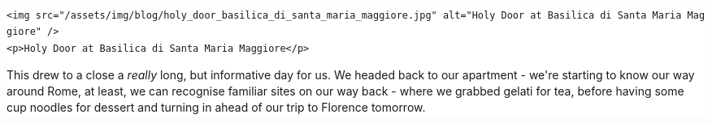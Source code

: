     <img src="/assets/img/blog/holy_door_basilica_di_santa_maria_maggiore.jpg" alt="Holy Door at Basilica di Santa Maria Maggiore" />
    <p>Holy Door at Basilica di Santa Maria Maggiore</p>
</div>

This drew to a close a *really* long, but informative day for us. We headed back to our apartment - we're starting to know our way around Rome, at least, we can recognise familiar sites on our way back - where we grabbed gelati for tea, before having some cup noodles for dessert and turning in ahead of our trip to Florence tomorrow.